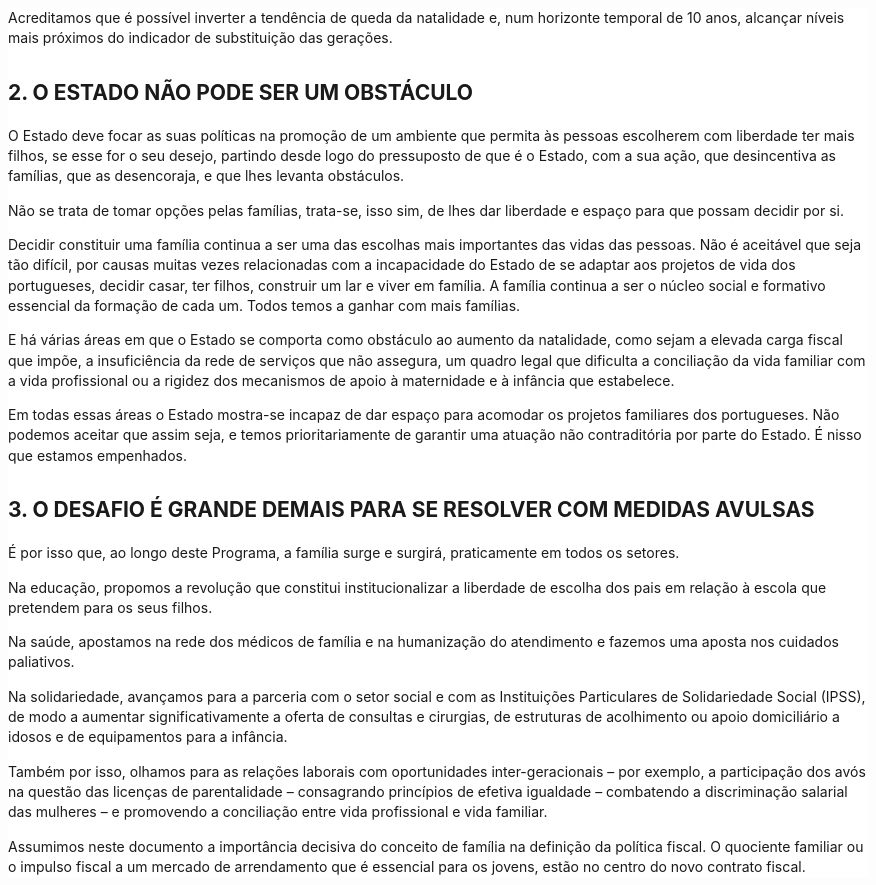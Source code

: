Acreditamos que é possível inverter a tendência de queda da natalidade e, num horizonte temporal de 10 anos, alcançar níveis mais
próximos do indicador de substituição das gerações.

## 2. O ESTADO NÃO PODE SER UM OBSTÁCULO

O Estado deve focar as suas políticas na promoção de um ambiente que permita às pessoas escolherem com liberdade ter mais filhos, se esse for o seu desejo, partindo desde logo do pressuposto de que é o Estado, com a sua ação, que desincentiva as famílias, que as desencoraja, e que lhes levanta obstáculos.

Não se trata de tomar opções pelas famílias, trata-se, isso sim, de lhes dar liberdade e espaço para que possam decidir por si.

Decidir constituir uma família continua a ser uma das escolhas mais importantes das vidas das pessoas. Não é aceitável que seja tão difícil, por causas muitas vezes relacionadas com a incapacidade do Estado de se adaptar aos projetos de vida dos portugueses, decidir casar, ter filhos, construir um lar e viver em família. A família continua a ser o
núcleo social e formativo essencial da formação de cada um. Todos temos a ganhar com mais famílias.

E há várias áreas em que o Estado se comporta como obstáculo ao aumento da natalidade, como sejam a elevada carga fiscal que impõe, a insuficiência da rede de serviços que não assegura, um quadro legal que dificulta a conciliação da vida familiar com a vida profissional ou a rigidez dos mecanismos de apoio à maternidade e à infância que estabelece. 

Em todas essas áreas o Estado mostra-se incapaz de dar espaço para acomodar os projetos familiares dos portugueses. Não podemos aceitar que assim seja, e temos prioritariamente de garantir uma atuação não contraditória por parte do Estado. É nisso que estamos empenhados. 

## 3. O DESAFIO É GRANDE DEMAIS PARA SE RESOLVER COM MEDIDAS AVULSAS 

É por isso que, ao longo deste Programa, a família surge e surgirá, praticamente em todos os setores.

Na educação, propomos a revolução que constitui institucionalizar a liberdade de escolha dos pais em relação à escola que pretendem para os seus filhos.

Na saúde, apostamos na rede dos médicos de família e na humanização do atendimento e fazemos uma aposta nos cuidados paliativos. 

Na solidariedade, avançamos para a parceria com o setor social e com as Instituições Particulares de Solidariedade Social (IPSS), de modo a aumentar significativamente a oferta de consultas e cirurgias, de estruturas de acolhimento ou apoio domiciliário a idosos e de equipamentos para a infância.

Também por isso, olhamos para as relações laborais com oportunidades inter-geracionais – por exemplo, a participação dos avós na
questão das licenças de parentalidade – consagrando princípios de efetiva igualdade – combatendo a discriminação salarial das mulheres – e promovendo a conciliação entre vida profissional e vida familiar.

Assumimos neste documento a importância decisiva do conceito de família na definição da política fiscal. O quociente familiar ou o impulso fiscal a um mercado de arrendamento que é essencial para os jovens, estão no centro do novo contrato fiscal.
